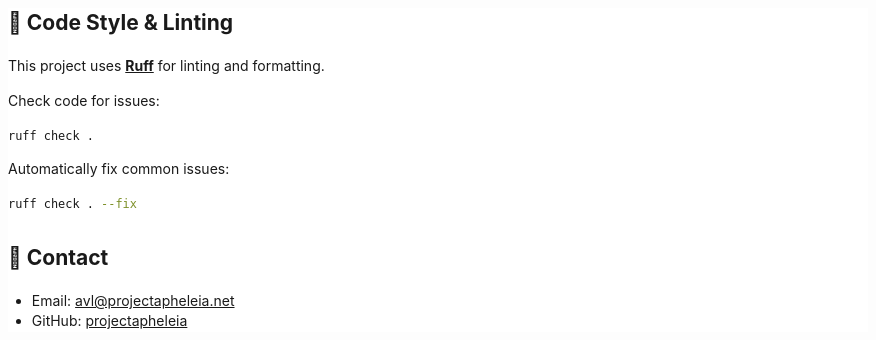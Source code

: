 

## 🧹 Code Style & Linting

This project uses [**Ruff**](https://docs.astral.sh/ruff/) for linting and formatting.

Check code for issues:

```sh
ruff check .
```

Automatically fix common issues:

```sh
ruff check . --fix
```



## 📧 Contact

- Email: avl@projectapheleia.net
- GitHub: [projectapheleia](https://github.com/projectapheleia)

